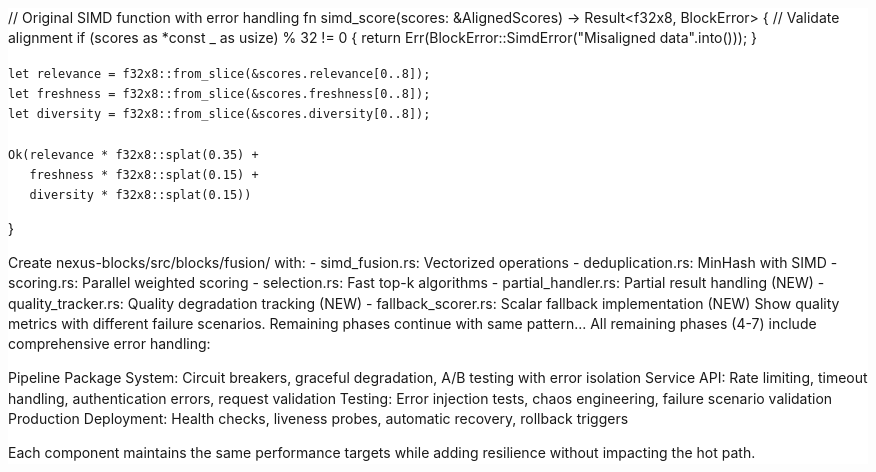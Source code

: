 // Original SIMD function with error handling
fn simd_score(scores: &AlignedScores) -> Result<f32x8, BlockError> {
    // Validate alignment
    if (scores as *const _ as usize) % 32 != 0 {
        return Err(BlockError::SimdError("Misaligned data".into()));
    }
    
    let relevance = f32x8::from_slice(&scores.relevance[0..8]);
    let freshness = f32x8::from_slice(&scores.freshness[0..8]);
    let diversity = f32x8::from_slice(&scores.diversity[0..8]);
    
    Ok(relevance * f32x8::splat(0.35) +
       freshness * f32x8::splat(0.15) +
       diversity * f32x8::splat(0.15))
}
</example>

<formatting>
Create nexus-blocks/src/blocks/fusion/ with:
- simd_fusion.rs: Vectorized operations
- deduplication.rs: MinHash with SIMD
- scoring.rs: Parallel weighted scoring
- selection.rs: Fast top-k algorithms
- partial_handler.rs: Partial result handling (NEW)
- quality_tracker.rs: Quality degradation tracking (NEW)
- fallback_scorer.rs: Scalar fallback implementation (NEW)
Show quality metrics with different failure scenarios.
</formatting>
Remaining phases continue with same pattern...
All remaining phases (4-7) include comprehensive error handling:

Pipeline Package System: Circuit breakers, graceful degradation, A/B testing with error isolation
Service API: Rate limiting, timeout handling, authentication errors, request validation
Testing: Error injection tests, chaos engineering, failure scenario validation
Production Deployment: Health checks, liveness probes, automatic recovery, rollback triggers

Each component maintains the same performance targets while adding resilience without impacting the hot path.